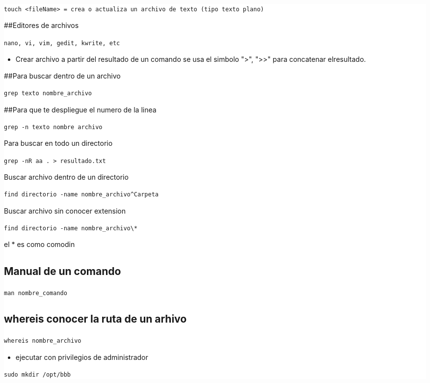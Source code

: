 ```
touch <fileName> = crea o actualiza un archivo de texto (tipo texto plano)

```

##Editores de archivos

```
nano, vi, vim, gedit, kwrite, etc
```

* Crear archivo a partir del resultado de un comando se usa el simbolo ">", ">>" para concatenar elresultado.

##Para buscar dentro de un archivo

```
grep texto nombre_archivo
```

##Para que te despliegue el numero de la linea

```
grep -n texto nombre archivo
```

Para buscar en todo un directorio

```
grep -nR aa . > resultado.txt
```

Buscar archivo dentro de un directorio

```
find directorio -name nombre_archivo^Carpeta
```

Buscar archivo sin conocer extension
```
find directorio -name nombre_archivo\*
```
el \* es como comodin

## Manual de un comando

```
man nombre_comando
```

## whereis conocer la ruta de un arhivo

```
whereis nombre_archivo
```

* ejecutar con privilegios de administrador

```
sudo mkdir /opt/bbb
```
